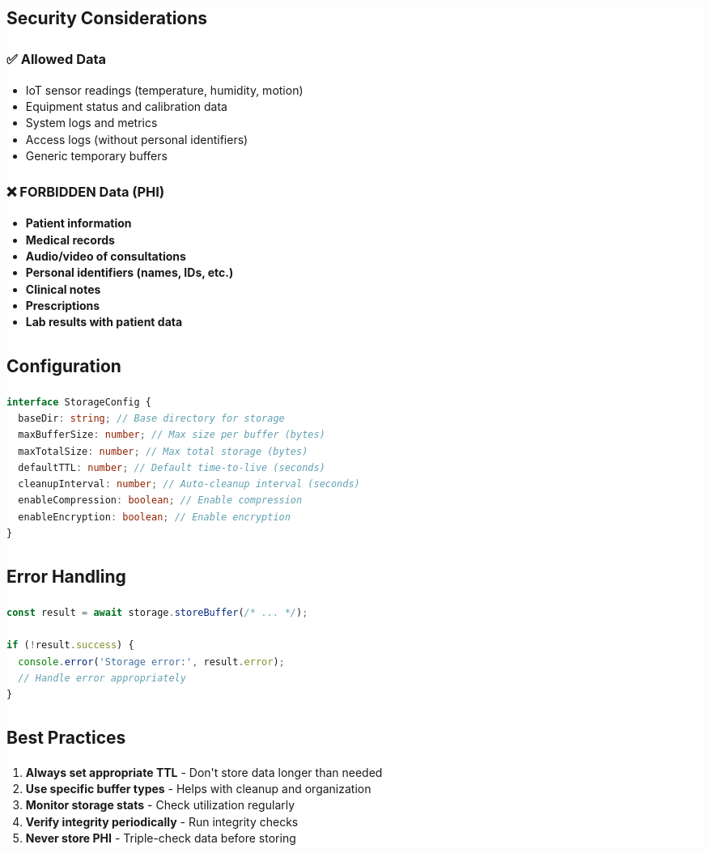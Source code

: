 ## Security Considerations

### ✅ Allowed Data

- IoT sensor readings (temperature, humidity, motion)
- Equipment status and calibration data
- System logs and metrics
- Access logs (without personal identifiers)
- Generic temporary buffers

### ❌ FORBIDDEN Data (PHI)

- **Patient information**
- **Medical records**
- **Audio/video of consultations**
- **Personal identifiers (names, IDs, etc.)**
- **Clinical notes**
- **Prescriptions**
- **Lab results with patient data**

## Configuration

```typescript
interface StorageConfig {
  baseDir: string; // Base directory for storage
  maxBufferSize: number; // Max size per buffer (bytes)
  maxTotalSize: number; // Max total storage (bytes)
  defaultTTL: number; // Default time-to-live (seconds)
  cleanupInterval: number; // Auto-cleanup interval (seconds)
  enableCompression: boolean; // Enable compression
  enableEncryption: boolean; // Enable encryption
}
```

## Error Handling

```typescript
const result = await storage.storeBuffer(/* ... */);

if (!result.success) {
  console.error('Storage error:', result.error);
  // Handle error appropriately
}
```

## Best Practices

1. **Always set appropriate TTL** - Don't store data longer than needed
2. **Use specific buffer types** - Helps with cleanup and organization
3. **Monitor storage stats** - Check utilization regularly
4. **Verify integrity periodically** - Run integrity checks
5. **Never store PHI** - Triple-check data before storing
